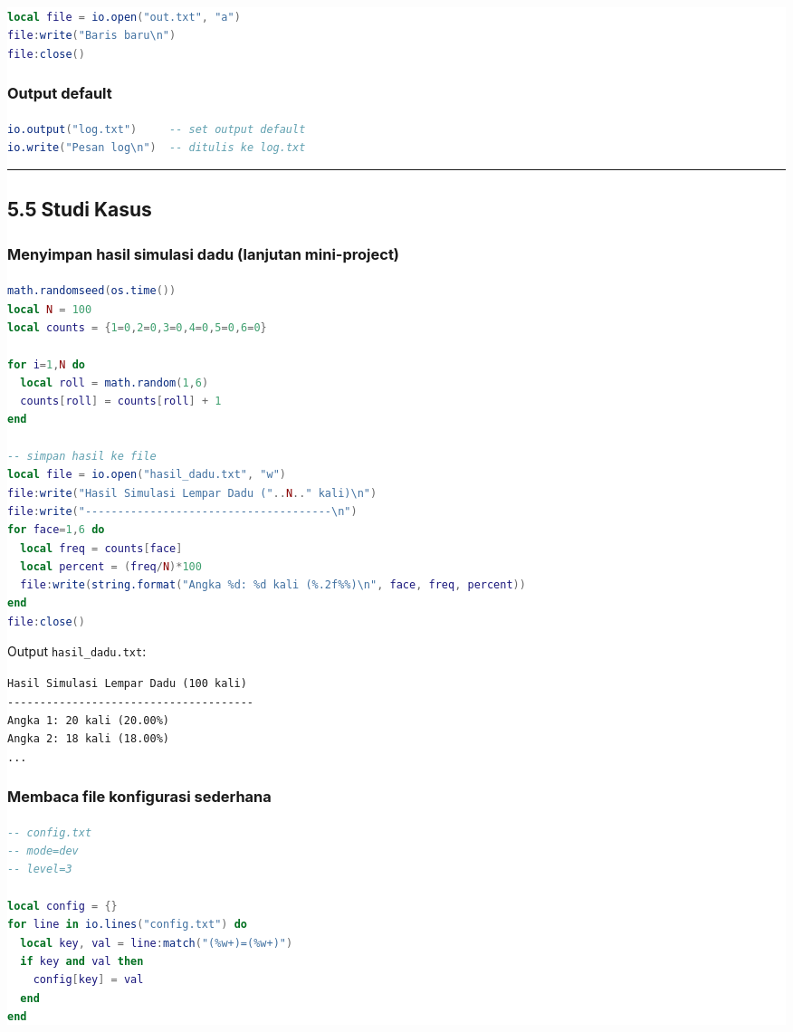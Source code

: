 ```lua
local file = io.open("out.txt", "a")
file:write("Baris baru\n")
file:close()
```

### Output default

```lua
io.output("log.txt")     -- set output default
io.write("Pesan log\n")  -- ditulis ke log.txt
```

---

## 5.5 Studi Kasus

### Menyimpan hasil simulasi dadu (lanjutan mini-project)

```lua
math.randomseed(os.time())
local N = 100
local counts = {1=0,2=0,3=0,4=0,5=0,6=0}

for i=1,N do
  local roll = math.random(1,6)
  counts[roll] = counts[roll] + 1
end

-- simpan hasil ke file
local file = io.open("hasil_dadu.txt", "w")
file:write("Hasil Simulasi Lempar Dadu ("..N.." kali)\n")
file:write("--------------------------------------\n")
for face=1,6 do
  local freq = counts[face]
  local percent = (freq/N)*100
  file:write(string.format("Angka %d: %d kali (%.2f%%)\n", face, freq, percent))
end
file:close()
```

Output `hasil_dadu.txt`:

```
Hasil Simulasi Lempar Dadu (100 kali)
--------------------------------------
Angka 1: 20 kali (20.00%)
Angka 2: 18 kali (18.00%)
...
```

### Membaca file konfigurasi sederhana

```lua
-- config.txt
-- mode=dev
-- level=3

local config = {}
for line in io.lines("config.txt") do
  local key, val = line:match("(%w+)=(%w+)")
  if key and val then
    config[key] = val
  end
end

```

[domain]: ../../../../../../README.md
[kurikulum]: ../../../../README.md
[sebelumnya]: ../bagian-4/README.md
[selanjutnya]: ../bagian-6/README.md
[0]: ../README.md
[1]: ../
[2]: ../
[3]: ../
[4]: ../
[5]: ../
[6]: ../
[7]: ../
[8]: ../
[9]: ../
[10]: ../
[11]: ../
[12]: ../
[13]: ../
[14]: ../
[15]: ../
[16]: ../
[17]: ../
[18]: ../
